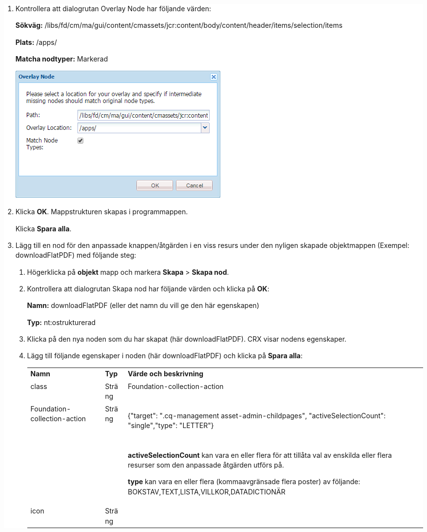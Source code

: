    1. Kontrollera att dialogrutan Overlay Node har följande värden:

      **Sökväg:** /libs/fd/cm/ma/gui/content/cmassets/jcr:content/body/content/header/items/selection/items

      **Plats:** /apps/

      **Matcha nodtyper:** Markerad

      ![Överläggsnod](assets/2_createnodedownloadflatpdf.png)

   1. Klicka **OK**. Mappstrukturen skapas i programmappen.

      Klicka **Spara alla**.

1. Lägg till en nod för den anpassade knappen/åtgärden i en viss resurs under den nyligen skapade objektmappen (Exempel: downloadFlatPDF) med följande steg:

   1. Högerklicka på **objekt** mapp och markera **Skapa** > **Skapa nod**.

   1. Kontrollera att dialogrutan Skapa nod har följande värden och klicka på **OK**:

      **Namn:** downloadFlatPDF (eller det namn du vill ge den här egenskapen)

      **Typ:** nt:ostrukturerad

   1. Klicka på den nya noden som du har skapat (här downloadFlatPDF). CRX visar nodens egenskaper.

   1. Lägg till följande egenskaper i noden (här downloadFlatPDF) och klicka på **Spara alla**:

      <table>
        <tbody>
        <tr>
        <td><strong>Namn</strong></td>
        <td><strong>Typ</strong></td>
        <td><strong>Värde och beskrivning</strong></td>
        </tr>
        <tr>
        <td>class</td>
        <td>Sträng</td>
        <td>Foundation-collection-action</td>
        </tr>
        <tr>
        <td>Foundation-collection-action</td>
        <td>Sträng</td>
        <td><p>{"target": ".cq-management asset-admin-childpages", "activeSelectionCount": "single","type": "LETTER"}<br /> <br /> <br /> <strong>activeSelectionCount</strong> kan vara en eller flera för att tillåta val av enskilda eller flera resurser som den anpassade åtgärden utförs på.</p> <p><strong>type</strong> kan vara en eller flera (kommaavgränsade flera poster) av följande: BOKSTAV,TEXT,LISTA,VILLKOR,DATADICTIONÄR</p> </td>
        </tr>
        <tr>
        <td>icon</td>
        <td>Sträng</td>